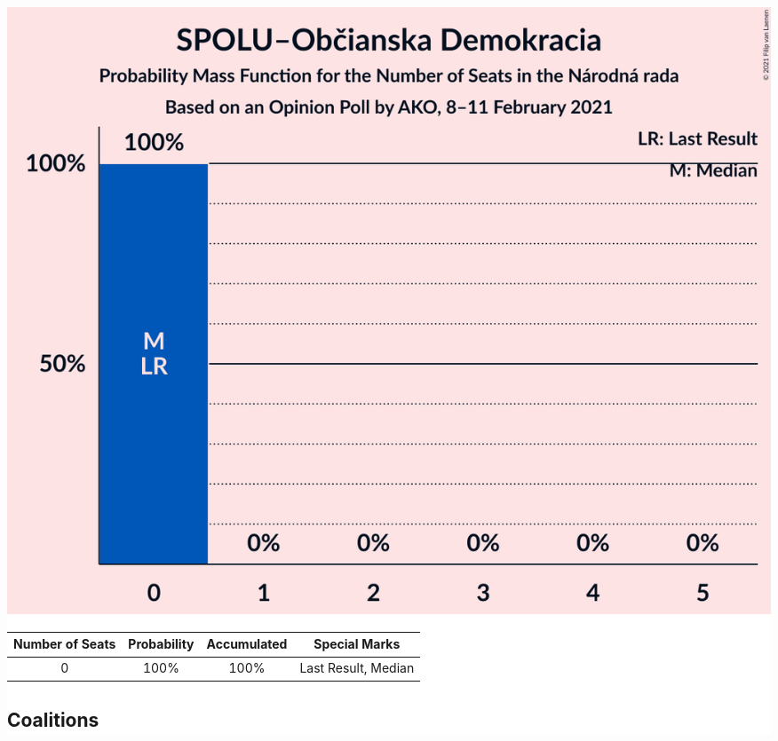 ![Graph with seats probability mass function not yet produced](2021-02-11-AKO-seats-pmf-spolu–občianskademokracia.png "Seats Probability Mass Function")

| Number of Seats | Probability | Accumulated | Special Marks |
|:---------------:|:-----------:|:-----------:|:-------------:|
| 0 | 100% | 100% | Last Result, Median |


## Coalitions
